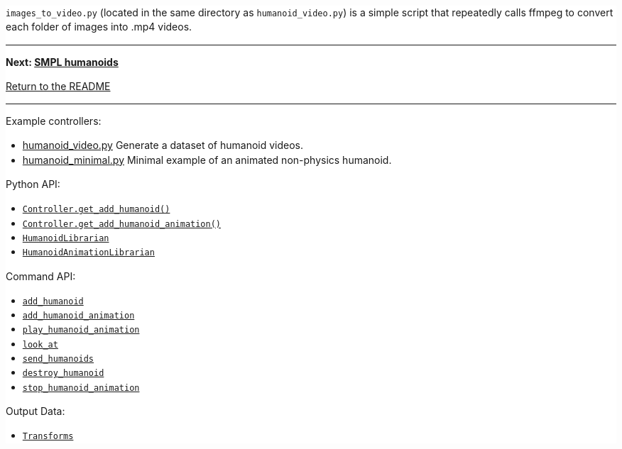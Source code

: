 `images_to_video.py` (located in the same directory as `humanoid_video.py`) is a simple script that repeatedly calls ffmpeg to convert each folder of images into .mp4 videos.

***

**Next: [SMPL humanoids](smpl.md)**

[Return to the README](../../../README.md)

***

Example controllers:

- [humanoid_video.py](https://github.com/threedworld-mit/tdw/blob/master/Python/example_controllers/non_physics_humanoids/humanoid_video/humanoid_video.py) Generate a dataset of humanoid videos.
- [humanoid_minimal.py](https://github.com/threedworld-mit/tdw/blob/master/Python/example_controllers/non_physics_humanoids/humanoid_minimal.py) Minimal example of an animated non-physics humanoid.

Python API:

- [`Controller.get_add_humanoid()`](../../Python/controller.md)
- [`Controller.get_add_humanoid_animation()`](../../Python/controller.md)
- [`HumanoidLibrarian`](../../python/librarian/humanoid_librarian.md)
- [`HumanoidAnimationLibrarian`](../../python/librarian/humanoid_animation_librarian.md)

Command API:

- [`add_humanoid`](../../api/command_api.md#add_humanoid)
- [`add_humanoid_animation`](../../api/command_api.md#add_humanoid_animation)
- [`play_humanoid_animation`](../../api/command_api.md#play_humanoid_animation)
- [`look_at`](../../api/command_api.md#look_at)
- [`send_humanoids`](../../api/command_api.md#send_humanoids)
- [`destroy_humanoid`](../../api/command_api.md#destroy_humanoid)
- [`stop_humanoid_animation`](../../api/command_api.md#stop_humanoid_animation)

Output Data:

- [`Transforms`](../../api/output_data.md#transforms)
